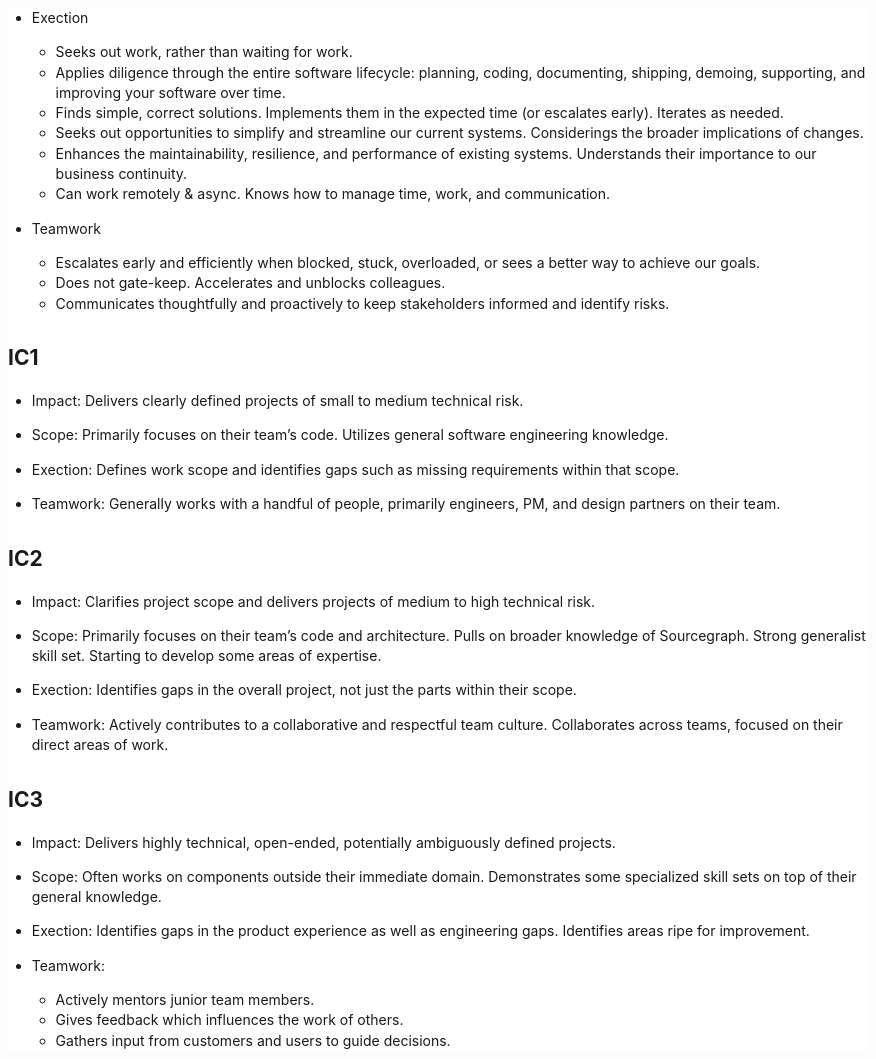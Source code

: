 - Exection

  - Seeks out work, rather than waiting for work.
  - Applies diligence through the entire software lifecycle: planning, coding, documenting, shipping, demoing, supporting, and improving your software over time.
  - Finds simple, correct solutions. Implements them in the expected time (or escalates early). Iterates as needed.
  - Seeks out opportunities to simplify and streamline our current systems. Considerings the broader implications of changes.
  - Enhances the maintainability, resilience, and performance of existing systems. Understands their importance to our business continuity.
  - Can work remotely & async. Knows how to manage time, work, and communication.

- Teamwork
  - Escalates early and efficiently when blocked, stuck, overloaded, or sees a better way to achieve our goals.
  - Does not gate-keep. Accelerates and unblocks colleagues.
  - Communicates thoughtfully and proactively to keep stakeholders informed and identify risks.

## IC1

- Impact: Delivers clearly defined projects of small to medium technical risk.

- Scope: Primarily focuses on their team’s code. Utilizes general software engineering knowledge.

- Exection: Defines work scope and identifies gaps such as missing requirements within that scope.

- Teamwork: Generally works with a handful of people, primarily engineers, PM, and design partners on their team.

## IC2

- Impact: Clarifies project scope and delivers projects of medium to high technical risk.

- Scope: Primarily focuses on their team’s code and architecture. Pulls on broader knowledge of Sourcegraph. Strong generalist skill set. Starting to develop some areas of expertise.

- Exection: Identifies gaps in the overall project, not just the parts within their scope.

- Teamwork: Actively contributes to a collaborative and respectful team culture.
  Collaborates across teams, focused on their direct areas of work.

## IC3

- Impact: Delivers highly technical, open-ended, potentially ambiguously defined projects.

- Scope: Often works on components outside their immediate domain. Demonstrates some specialized skill sets on top of their general knowledge.

- Exection: Identifies gaps in the product experience as well as engineering gaps. Identifies areas ripe for improvement.

- Teamwork:
  - Actively mentors junior team members.
  - Gives feedback which influences the work of others.
  - Gathers input from customers and users to guide decisions.
